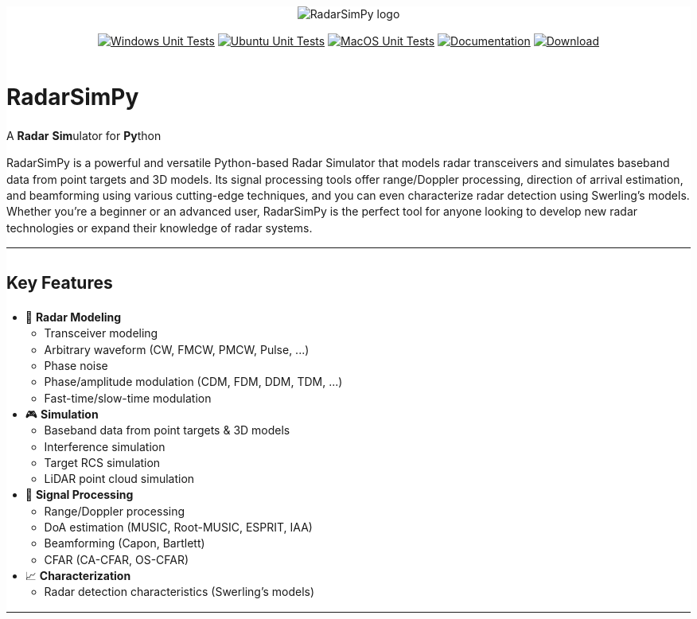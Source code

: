 <p align="center">
  <img src="./assets/radarsimpy.svg" alt="RadarSimPy logo" width="200"/>
</p>

<p align="center">
  <a href="https://github.com/radarsimx/radarsimpy/actions/workflows/unit_test_windows.yml"><img src="https://github.com/radarsimx/radarsimpy/actions/workflows/unit_test_windows.yml/badge.svg" alt="Windows Unit Tests"/></a>
  <a href="https://github.com/radarsimx/radarsimpy/actions/workflows/unit_test_ubuntu.yml"><img src="https://github.com/radarsimx/radarsimpy/actions/workflows/unit_test_ubuntu.yml/badge.svg" alt="Ubuntu Unit Tests"/></a>
  <a href="https://github.com/radarsimx/radarsimpy/actions/workflows/unit_test_macos.yml"><img src="https://github.com/radarsimx/radarsimpy/actions/workflows/unit_test_macos.yml/badge.svg" alt="MacOS Unit Tests"/></a>
  <a href="https://radarsimx.github.io/radarsimpy/"><img src="https://img.shields.io/github/v/tag/radarsimx/radarsimpy?label=Documentation&logo=read-the-docs" alt="Documentation"/></a>
  <a href="https://radarsimx.com/product/radarsimpy/"><img src="https://img.shields.io/github/v/tag/radarsimx/radarsimpy?label=Download&logo=python" alt="Download"/></a>
</p>

# RadarSimPy

A **Radar** **Sim**ulator for **Py**thon

RadarSimPy is a powerful and versatile Python-based Radar Simulator that models radar transceivers and simulates baseband data from point targets and 3D models. Its signal processing tools offer range/Doppler processing, direction of arrival estimation, and beamforming using various cutting-edge techniques, and you can even characterize radar detection using Swerling’s models. Whether you’re a beginner or an advanced user, RadarSimPy is the perfect tool for anyone looking to develop new radar technologies or expand their knowledge of radar systems.

---

## Key Features

- :satellite: **Radar Modeling**
  - Transceiver modeling
  - Arbitrary waveform (CW, FMCW, PMCW, Pulse, ...)
  - Phase noise
  - Phase/amplitude modulation (CDM, FDM, DDM, TDM, ...)
  - Fast-time/slow-time modulation
- :video_game: **Simulation**
  - Baseband data from point targets & 3D models
  - Interference simulation
  - Target RCS simulation
  - LiDAR point cloud simulation
- :signal_strength: **Signal Processing**
  - Range/Doppler processing
  - DoA estimation (MUSIC, Root-MUSIC, ESPRIT, IAA)
  - Beamforming (Capon, Bartlett)
  - CFAR (CA-CFAR, OS-CFAR)
- :chart_with_upwards_trend: **Characterization**
  - Radar detection characteristics (Swerling’s models)

---
